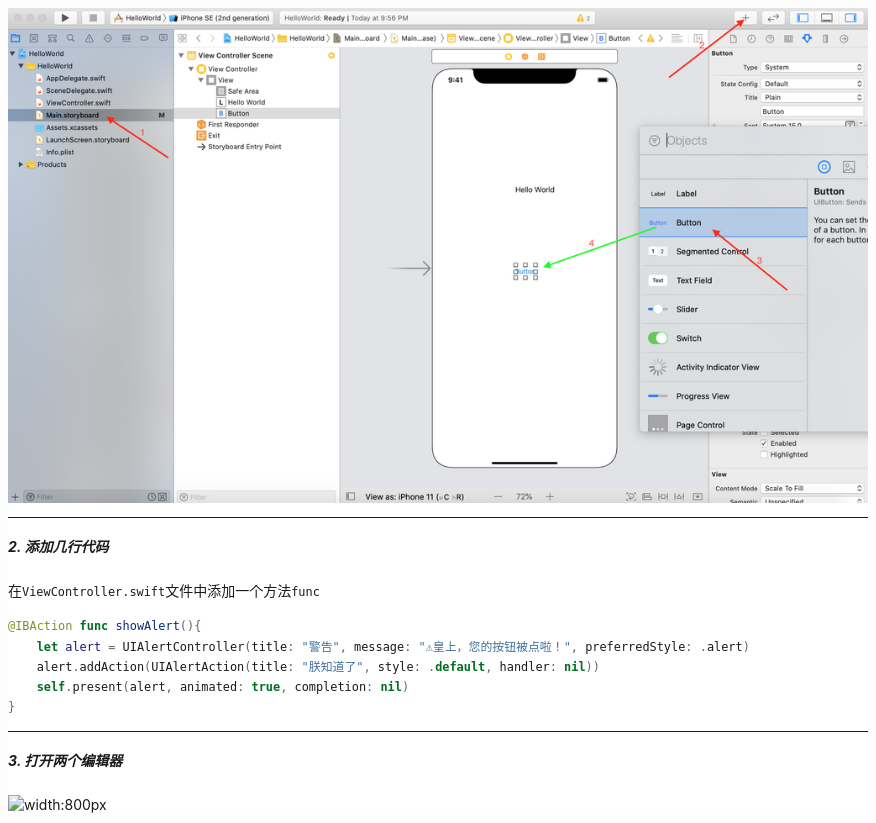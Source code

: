 ![width:800px](./images/addbutton.png)

---

##### 2. 添加几行代码

在`ViewController.swift`文件中添加一个方法`func`

```swift
@IBAction func showAlert(){
    let alert = UIAlertController(title: "警告", message: "⚠️皇上，您的按钮被点啦！", preferredStyle: .alert)
    alert.addAction(UIAlertAction(title: "朕知道了", style: .default, handler: nil))
    self.present(alert, animated: true, completion: nil)
}
```

---
##### 3. 打开两个编辑器

<style>
img {
  display: block;
  margin: 0 auto;
}
</style>

![width:800px](https://cdn.nemoworks.info/swiftplaygrounds.fun/images/helloworld2.0/9.4.1/assistanteditor-annotated.png)
